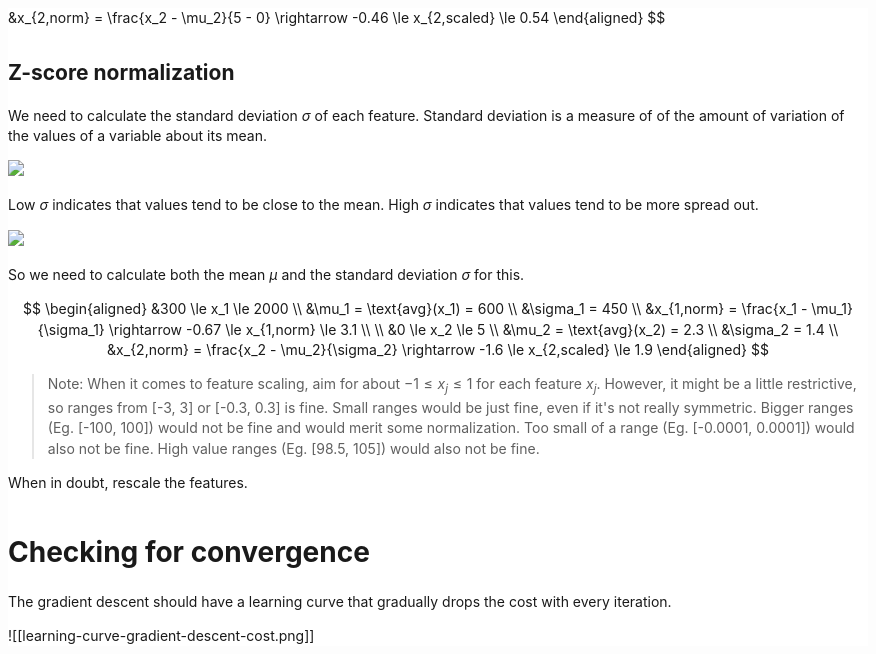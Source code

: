 &x_{2,norm} = \frac{x_2 - \mu_2}{5 - 0} \rightarrow -0.46 \le x_{2,scaled} \le 0.54
\end{aligned}
$$

## Z-score normalization

We need to calculate the standard deviation $\sigma$ of each feature. Standard deviation is a measure of of the amount of variation of the values of a variable about its mean.

![](standard-deviation-diagram.png)

Low $\sigma$ indicates that values tend to be close to the mean. High $\sigma$ indicates that values tend to be more spread out.

![](example-standard-deviation-bell-curve.png)

So we need to calculate both the mean $\mu$ and the standard deviation $\sigma$ for this.

$$
\begin{aligned}
&300 \le x_1 \le 2000
\\
&\mu_1 = \text{avg}(x_1) = 600
\\
&\sigma_1 = 450
\\
&x_{1,norm} = \frac{x_1 - \mu_1}{\sigma_1} \rightarrow -0.67 \le x_{1,norm} \le 3.1
\\
\\
&0 \le x_2 \le 5
\\
&\mu_2 = \text{avg}(x_2) = 2.3
\\
&\sigma_2 = 1.4
\\
&x_{2,norm} = \frac{x_2 - \mu_2}{\sigma_2} \rightarrow -1.6 \le x_{2,scaled} \le 1.9
\end{aligned}
$$

> Note: When it comes to feature scaling, aim for about $-1 \le x_j \le 1$ for each feature $x_j$. However, it might be a little restrictive, so ranges from [-3, 3] or [-0.3, 0.3] is fine. Small ranges would be just fine, even if it's not really symmetric. Bigger ranges (Eg. [-100, 100]) would not be fine and would merit some normalization. Too small of a range (Eg. [-0.0001, 0.0001]) would also not be fine. High value ranges (Eg. [98.5, 105]) would also not be fine.

When in doubt, rescale the features.

# Checking for convergence

The gradient descent should have a learning curve that gradually drops the cost with every iteration.

![[learning-curve-gradient-descent-cost.png]]
